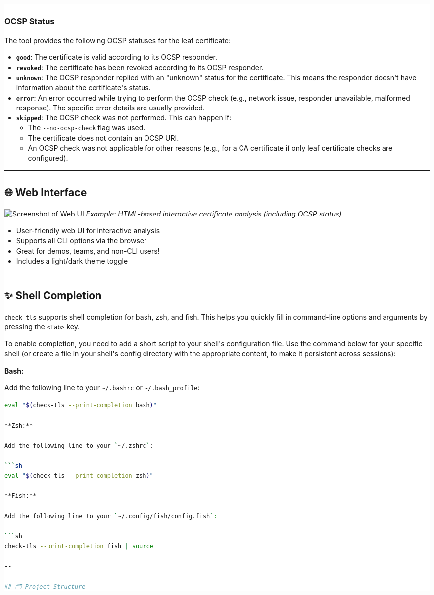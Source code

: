 
---

### OCSP Status

The tool provides the following OCSP statuses for the leaf certificate:

- **`good`**: The certificate is valid according to its OCSP responder.
- **`revoked`**: The certificate has been revoked according to its OCSP responder.
- **`unknown`**: The OCSP responder replied with an "unknown" status for the certificate. This means the responder doesn't have information about the certificate's status.
- **`error`**: An error occurred while trying to perform the OCSP check (e.g., network issue, responder unavailable, malformed response). The specific error details are usually provided.
- **`skipped`**: The OCSP check was not performed. This can happen if:
    - The `--no-ocsp-check` flag was used.
    - The certificate does not contain an OCSP URI.
    - An OCSP check was not applicable for other reasons (e.g., for a CA certificate if only leaf certificate checks are configured).

---

## 🌐 Web Interface

![Screenshot of Web UI](screenshot_web.png)
*Example: HTML-based interactive certificate analysis (including OCSP status)*

- User-friendly web UI for interactive analysis
- Supports all CLI options via the browser
- Great for demos, teams, and non-CLI users!
- Includes a light/dark theme toggle

---

## ✨ Shell Completion

`check-tls` supports shell completion for bash, zsh, and fish. This helps you quickly fill in command-line options and arguments by pressing the `<Tab>` key.

To enable completion, you need to add a short script to your shell's configuration file. Use the command below for your specific shell (or create a file in your shell's config directory with the appropriate content, to make it persistent across sessions):

**Bash:**

Add the following line to your `~/.bashrc` or `~/.bash_profile`:

```sh
eval "$(check-tls --print-completion bash)"

**Zsh:**

Add the following line to your `~/.zshrc`:

```sh
eval "$(check-tls --print-completion zsh)"

**Fish:**

Add the following line to your `~/.config/fish/config.fish`:

```sh
check-tls --print-completion fish | source

--

## 🗂️ Project Structure

```